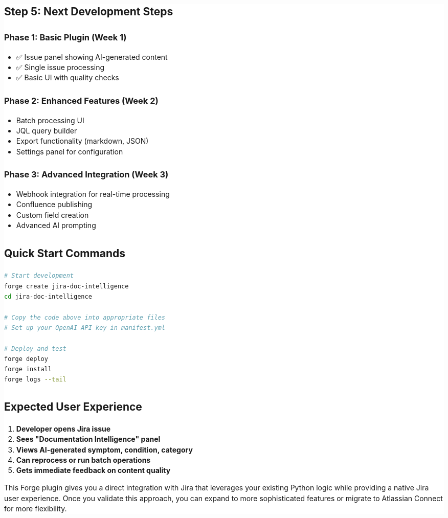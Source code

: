 ## Step 5: Next Development Steps

### **Phase 1: Basic Plugin (Week 1)**

- ✅ Issue panel showing AI-generated content
- ✅ Single issue processing
- ✅ Basic UI with quality checks

### **Phase 2: Enhanced Features (Week 2)**

- Batch processing UI
- JQL query builder
- Export functionality (markdown, JSON)
- Settings panel for configuration

### **Phase 3: Advanced Integration (Week 3)**

- Webhook integration for real-time processing
- Confluence publishing
- Custom field creation
- Advanced AI prompting

## Quick Start Commands

```bash
# Start development
forge create jira-doc-intelligence
cd jira-doc-intelligence

# Copy the code above into appropriate files
# Set up your OpenAI API key in manifest.yml

# Deploy and test
forge deploy
forge install
forge logs --tail
```

## Expected User Experience

1. **Developer opens Jira issue**
2. **Sees "Documentation Intelligence" panel**
3. **Views AI-generated symptom, condition, category**
4. **Can reprocess or run batch operations**
5. **Gets immediate feedback on content quality**

This Forge plugin gives you a direct integration with Jira that leverages your existing Python logic while providing a native Jira user experience. Once you validate this approach, you can expand to more sophisticated features or migrate to Atlassian Connect for more flexibility.
